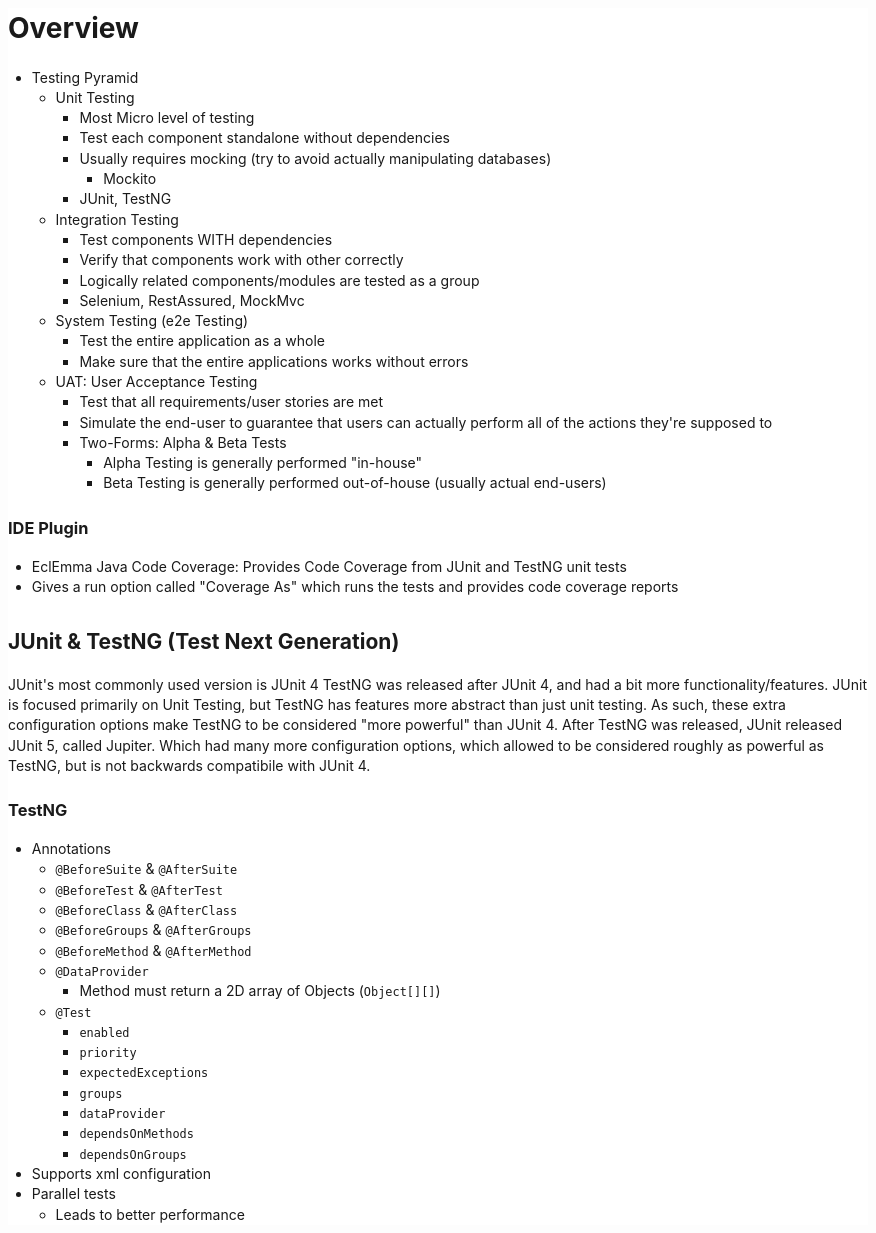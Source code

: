# Overview
- Testing Pyramid
  - Unit Testing
    - Most Micro level of testing
    - Test each component standalone without dependencies
    - Usually requires mocking (try to avoid actually manipulating databases)
      - Mockito
    - JUnit, TestNG
  - Integration Testing
    - Test components WITH dependencies
    - Verify that components work with other correctly
    - Logically related components/modules are tested as a group
    - Selenium, RestAssured, MockMvc
  - System Testing (e2e Testing)
    - Test the entire application as a whole
    - Make sure that the entire applications works without errors
  - UAT: User Acceptance Testing
    - Test that all requirements/user stories are met
    - Simulate the end-user to guarantee that users can actually perform all of the actions they're supposed to
    - Two-Forms: Alpha & Beta Tests
      - Alpha Testing is generally performed "in-house"
      - Beta Testing is generally performed out-of-house (usually actual end-users)

### IDE Plugin
- EclEmma Java Code Coverage: Provides Code Coverage from JUnit and TestNG unit tests
- Gives a run option called "Coverage As" which runs the tests and provides code coverage reports

## JUnit & TestNG (Test Next Generation)
JUnit's most commonly used version is JUnit 4
TestNG was released after JUnit 4, and had a bit more functionality/features. JUnit is focused primarily on Unit Testing, but TestNG has features more abstract than just unit testing. As such, these extra configuration options make TestNG to be considered "more powerful" than JUnit 4.
After TestNG was released, JUnit released JUnit 5, called Jupiter. Which had many more configuration options, which allowed to be considered roughly as powerful as TestNG, but is not backwards compatibile with JUnit 4.

### TestNG
- Annotations
  - `@BeforeSuite` & `@AfterSuite`
  - `@BeforeTest` & `@AfterTest`
  - `@BeforeClass` & `@AfterClass`
  - `@BeforeGroups` & `@AfterGroups`
  - `@BeforeMethod` & `@AfterMethod`
  - `@DataProvider`
    - Method must return a 2D array of Objects (`Object[][]`)
  - `@Test`
    - `enabled`
    - `priority`
    - `expectedExceptions`
    - `groups`
    - `dataProvider`
    - `dependsOnMethods`
    - `dependsOnGroups`
- Supports xml configuration
- Parallel tests
  - Leads to better performance
